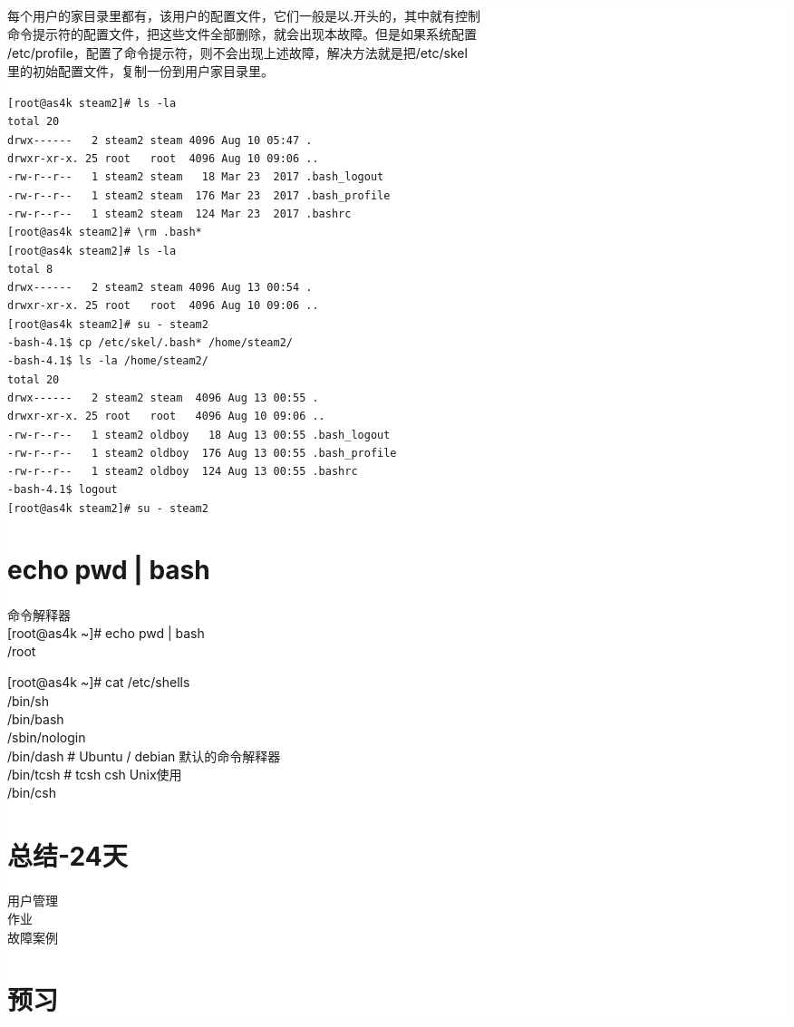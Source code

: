 每个用户的家目录里都有，该用户的配置文件，它们一般是以.开头的，其中就有控制  
命令提示符的配置文件，把这些文件全部删除，就会出现本故障。但是如果系统配置  
/etc/profile，配置了命令提示符，则不会出现上述故障，解决方法就是把/etc/skel  
里的初始配置文件，复制一份到用户家目录里。  
  
    [root@as4k steam2]# ls -la  
    total 20  
    drwx------   2 steam2 steam 4096 Aug 10 05:47 .  
    drwxr-xr-x. 25 root   root  4096 Aug 10 09:06 ..  
    -rw-r--r--   1 steam2 steam   18 Mar 23  2017 .bash_logout  
    -rw-r--r--   1 steam2 steam  176 Mar 23  2017 .bash_profile  
    -rw-r--r--   1 steam2 steam  124 Mar 23  2017 .bashrc  
    [root@as4k steam2]# \rm .bash*  
    [root@as4k steam2]# ls -la  
    total 8  
    drwx------   2 steam2 steam 4096 Aug 13 00:54 .  
    drwxr-xr-x. 25 root   root  4096 Aug 10 09:06 ..  
    [root@as4k steam2]# su - steam2  
    -bash-4.1$ cp /etc/skel/.bash* /home/steam2/  
    -bash-4.1$ ls -la /home/steam2/  
    total 20  
    drwx------   2 steam2 steam  4096 Aug 13 00:55 .  
    drwxr-xr-x. 25 root   root   4096 Aug 10 09:06 ..  
    -rw-r--r--   1 steam2 oldboy   18 Aug 13 00:55 .bash_logout  
    -rw-r--r--   1 steam2 oldboy  176 Aug 13 00:55 .bash_profile  
    -rw-r--r--   1 steam2 oldboy  124 Aug 13 00:55 .bashrc  
    -bash-4.1$ logout  
    [root@as4k steam2]# su - steam2  
  
# echo pwd | bash  
  
命令解释器  
[root@as4k ~]# echo pwd | bash  
/root  
  
[root@as4k ~]# cat /etc/shells  
/bin/sh  
/bin/bash  
/sbin/nologin  
/bin/dash  # Ubuntu / debian 默认的命令解释器  
/bin/tcsh  # tcsh csh Unix使用  
/bin/csh  
  
# 总结-24天  
  
用户管理  
作业  
故障案例  
  
# 预习  
  